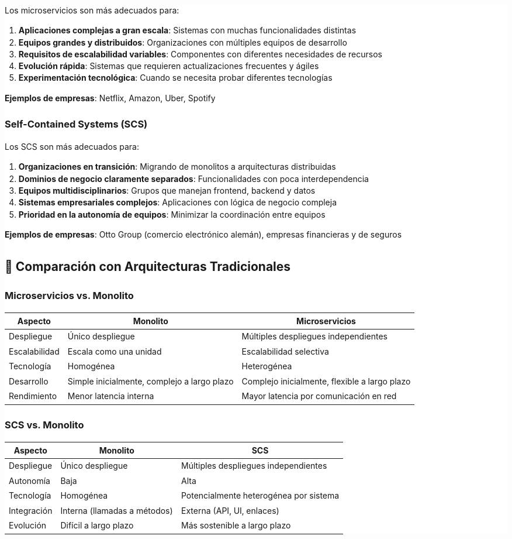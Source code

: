 Los microservicios son más adecuados para:

1. **Aplicaciones complejas a gran escala**: Sistemas con muchas funcionalidades distintas
2. **Equipos grandes y distribuidos**: Organizaciones con múltiples equipos de desarrollo
3. **Requisitos de escalabilidad variables**: Componentes con diferentes necesidades de
   recursos
4. **Evolución rápida**: Sistemas que requieren actualizaciones frecuentes y ágiles
5. **Experimentación tecnológica**: Cuando se necesita probar diferentes tecnologías

**Ejemplos de empresas**: Netflix, Amazon, Uber, Spotify

### Self-Contained Systems (SCS)

Los SCS son más adecuados para:

1. **Organizaciones en transición**: Migrando de monolitos a arquitecturas distribuidas
2. **Dominios de negocio claramente separados**: Funcionalidades con poca interdependencia
3. **Equipos multidisciplinarios**: Grupos que manejan frontend, backend y datos
4. **Sistemas empresariales complejos**: Aplicaciones con lógica de negocio compleja
5. **Prioridad en la autonomía de equipos**: Minimizar la coordinación entre equipos

**Ejemplos de empresas**: Otto Group (comercio electrónico alemán), empresas financieras y
de seguros

## 🔄 Comparación con Arquitecturas Tradicionales

### Microservicios vs. Monolito

| Aspecto       | Monolito                                    | Microservicios                                |
| ------------- | ------------------------------------------- | --------------------------------------------- |
| Despliegue    | Único despliegue                            | Múltiples despliegues independientes          |
| Escalabilidad | Escala como una unidad                      | Escalabilidad selectiva                       |
| Tecnología    | Homogénea                                   | Heterogénea                                   |
| Desarrollo    | Simple inicialmente, complejo a largo plazo | Complejo inicialmente, flexible a largo plazo |
| Rendimiento   | Menor latencia interna                      | Mayor latencia por comunicación en red        |

### SCS vs. Monolito

| Aspecto     | Monolito                     | SCS                                    |
| ----------- | ---------------------------- | -------------------------------------- |
| Despliegue  | Único despliegue             | Múltiples despliegues independientes   |
| Autonomía   | Baja                         | Alta                                   |
| Tecnología  | Homogénea                    | Potencialmente heterogénea por sistema |
| Integración | Interna (llamadas a métodos) | Externa (API, UI, enlaces)             |
| Evolución   | Difícil a largo plazo        | Más sostenible a largo plazo           |
